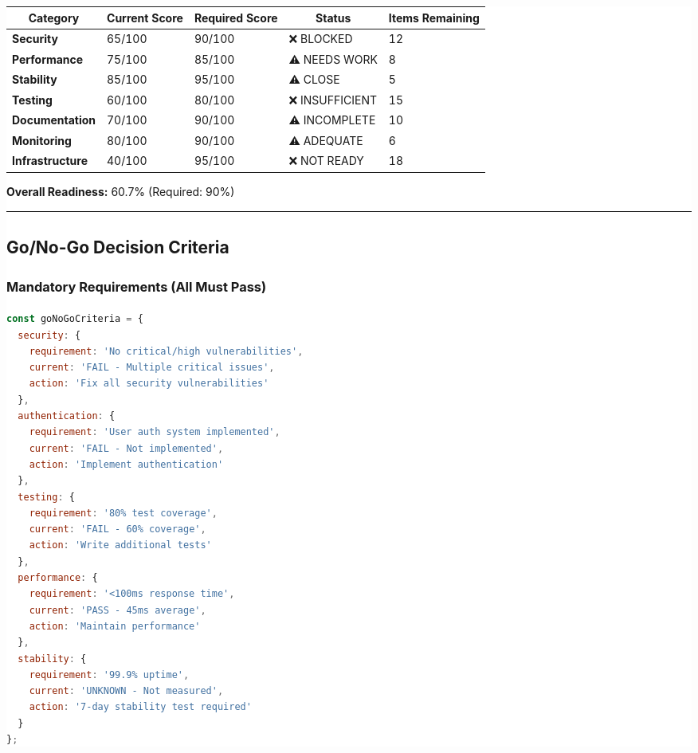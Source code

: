 | Category | Current Score | Required Score | Status | Items Remaining |
|----------|--------------|----------------|--------|-----------------|
| **Security** | 65/100 | 90/100 | ❌ BLOCKED | 12 |
| **Performance** | 75/100 | 85/100 | ⚠️ NEEDS WORK | 8 |
| **Stability** | 85/100 | 95/100 | ⚠️ CLOSE | 5 |
| **Testing** | 60/100 | 80/100 | ❌ INSUFFICIENT | 15 |
| **Documentation** | 70/100 | 90/100 | ⚠️ INCOMPLETE | 10 |
| **Monitoring** | 80/100 | 90/100 | ⚠️ ADEQUATE | 6 |
| **Infrastructure** | 40/100 | 95/100 | ❌ NOT READY | 18 |

**Overall Readiness:** 60.7% (Required: 90%)

---

## Go/No-Go Decision Criteria

### Mandatory Requirements (All Must Pass)
```javascript
const goNoGoCriteria = {
  security: {
    requirement: 'No critical/high vulnerabilities',
    current: 'FAIL - Multiple critical issues',
    action: 'Fix all security vulnerabilities'
  },
  authentication: {
    requirement: 'User auth system implemented',
    current: 'FAIL - Not implemented',
    action: 'Implement authentication'
  },
  testing: {
    requirement: '80% test coverage',
    current: 'FAIL - 60% coverage',
    action: 'Write additional tests'
  },
  performance: {
    requirement: '<100ms response time',
    current: 'PASS - 45ms average',
    action: 'Maintain performance'
  },
  stability: {
    requirement: '99.9% uptime',
    current: 'UNKNOWN - Not measured',
    action: '7-day stability test required'
  }
};
```

